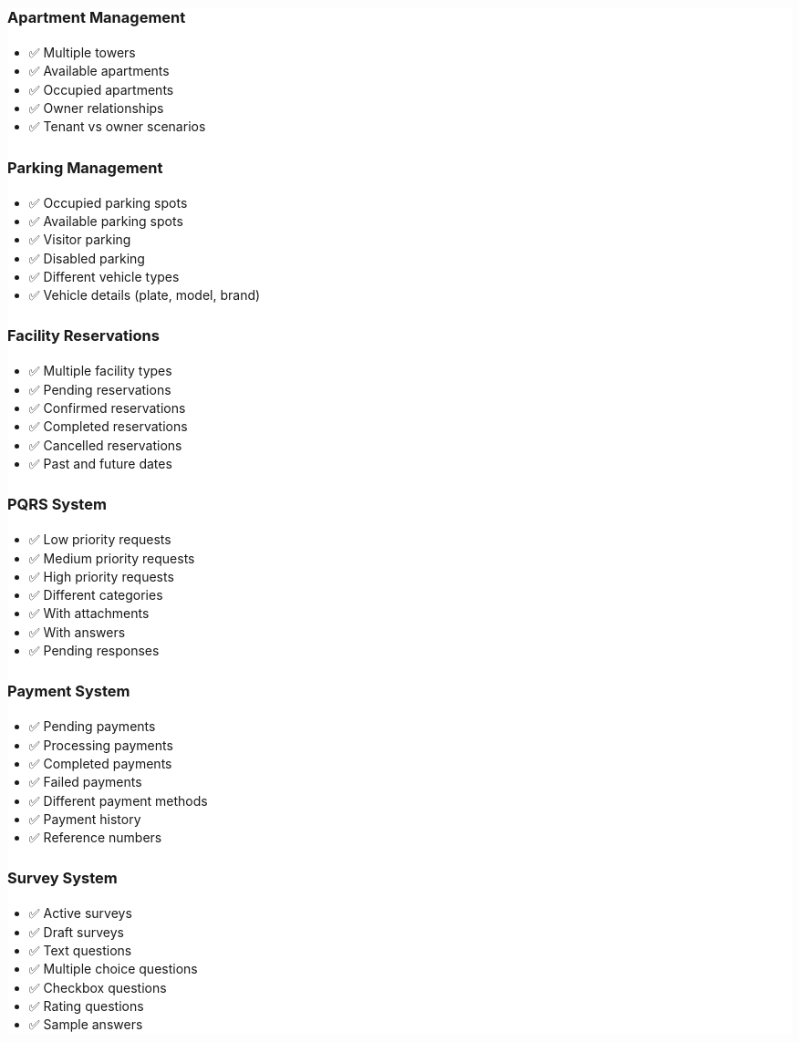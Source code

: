 ### Apartment Management
- ✅ Multiple towers
- ✅ Available apartments
- ✅ Occupied apartments
- ✅ Owner relationships
- ✅ Tenant vs owner scenarios

### Parking Management
- ✅ Occupied parking spots
- ✅ Available parking spots
- ✅ Visitor parking
- ✅ Disabled parking
- ✅ Different vehicle types
- ✅ Vehicle details (plate, model, brand)

### Facility Reservations
- ✅ Multiple facility types
- ✅ Pending reservations
- ✅ Confirmed reservations
- ✅ Completed reservations
- ✅ Cancelled reservations
- ✅ Past and future dates

### PQRS System
- ✅ Low priority requests
- ✅ Medium priority requests
- ✅ High priority requests
- ✅ Different categories
- ✅ With attachments
- ✅ With answers
- ✅ Pending responses

### Payment System
- ✅ Pending payments
- ✅ Processing payments
- ✅ Completed payments
- ✅ Failed payments
- ✅ Different payment methods
- ✅ Payment history
- ✅ Reference numbers

### Survey System
- ✅ Active surveys
- ✅ Draft surveys
- ✅ Text questions
- ✅ Multiple choice questions
- ✅ Checkbox questions
- ✅ Rating questions
- ✅ Sample answers
